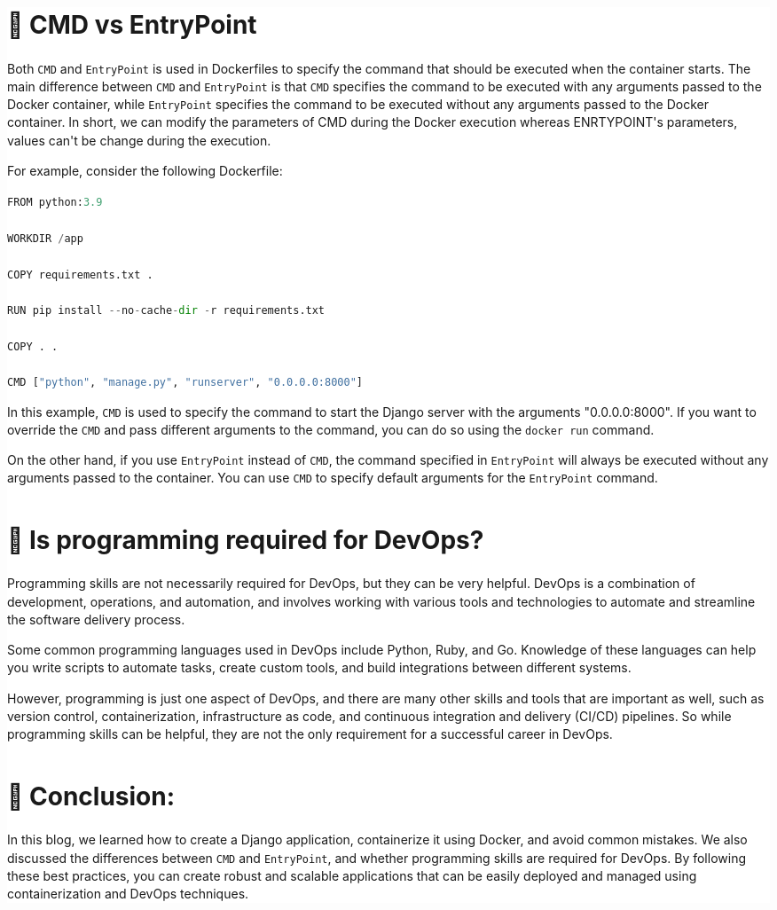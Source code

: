 
# **📍** CMD vs EntryPoint

Both `CMD` and `EntryPoint` is used in Dockerfiles to specify the command that should be executed when the container starts. The main difference between `CMD` and `EntryPoint` is that `CMD` specifies the command to be executed with any arguments passed to the Docker container, while `EntryPoint` specifies the command to be executed without any arguments passed to the Docker container. In short, we can modify the parameters of CMD during the Docker execution whereas ENRTYPOINT's parameters, values can't be change during the execution.

For example, consider the following Dockerfile:

```python
FROM python:3.9

WORKDIR /app

COPY requirements.txt .

RUN pip install --no-cache-dir -r requirements.txt

COPY . .

CMD ["python", "manage.py", "runserver", "0.0.0.0:8000"]
```

In this example, `CMD` is used to specify the command to start the Django server with the arguments "0.0.0.0:8000". If you want to override the `CMD` and pass different arguments to the command, you can do so using the `docker run` command.

On the other hand, if you use `EntryPoint` instead of `CMD`, the command specified in `EntryPoint` will always be executed without any arguments passed to the container. You can use `CMD` to specify default arguments for the `EntryPoint` command.

# **📍** Is programming required for DevOps?

Programming skills are not necessarily required for DevOps, but they can be very helpful. DevOps is a combination of development, operations, and automation, and involves working with various tools and technologies to automate and streamline the software delivery process.

Some common programming languages used in DevOps include Python, Ruby, and Go. Knowledge of these languages can help you write scripts to automate tasks, create custom tools, and build integrations between different systems.

However, programming is just one aspect of DevOps, and there are many other skills and tools that are important as well, such as version control, containerization, infrastructure as code, and continuous integration and delivery (CI/CD) pipelines. So while programming skills can be helpful, they are not the only requirement for a successful career in DevOps.

# **📍** Conclusion:

In this blog, we learned how to create a Django application, containerize it using Docker, and avoid common mistakes. We also discussed the differences between `CMD` and `EntryPoint`, and whether programming skills are required for DevOps. By following these best practices, you can create robust and scalable applications that can be easily deployed and managed using containerization and DevOps techniques.
